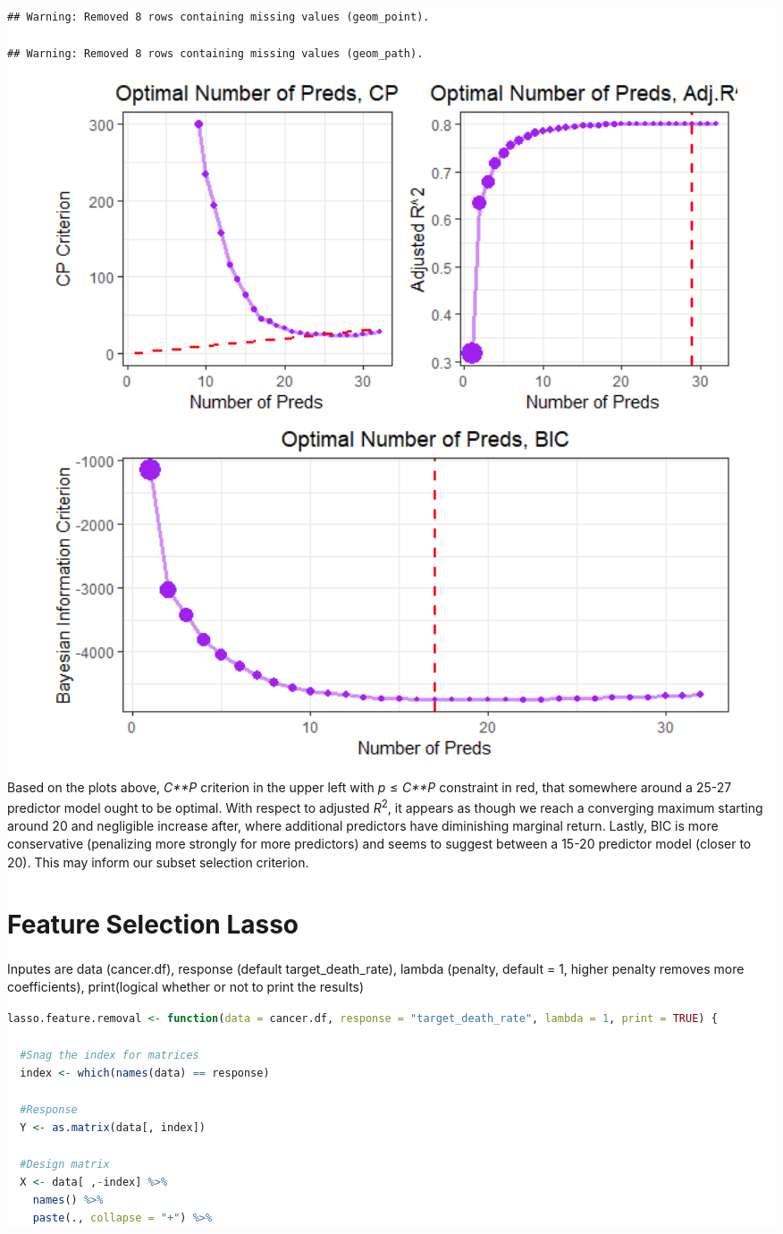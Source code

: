     ## Warning: Removed 8 rows containing missing values (geom_point).

    ## Warning: Removed 8 rows containing missing values (geom_path).

<img src="Q_subset_selection_alg_files/figure-markdown_github/unnamed-chunk-5-1.png" width="90%" style="display: block; margin: auto;" />

Based on the plots above, *C**P* criterion in the upper left with *p* ≤ *C**P* constraint in red, that somewhere around a 25-27 predictor model ought to be optimal. With respect to adjusted *R*<sup>2</sup>, it appears as though we reach a converging maximum starting around 20 and negligible increase after, where additional predictors have diminishing marginal return. Lastly, BIC is more conservative (penalizing more strongly for more predictors) and seems to suggest between a 15-20 predictor model (closer to 20). This may inform our subset selection criterion.

Feature Selection Lasso
=======================

Inputes are data (cancer.df), response (default target\_death\_rate), lambda (penalty, default = 1, higher penalty removes more coefficients), print(logical whether or not to print the results)

``` r
lasso.feature.removal <- function(data = cancer.df, response = "target_death_rate", lambda = 1, print = TRUE) {
  
  #Snag the index for matrices
  index <- which(names(data) == response)
  
  #Response 
  Y <- as.matrix(data[, index])
  
  #Design matrix
  X <- data[ ,-index] %>%
    names() %>% 
    paste(., collapse = "+") %>%    
```